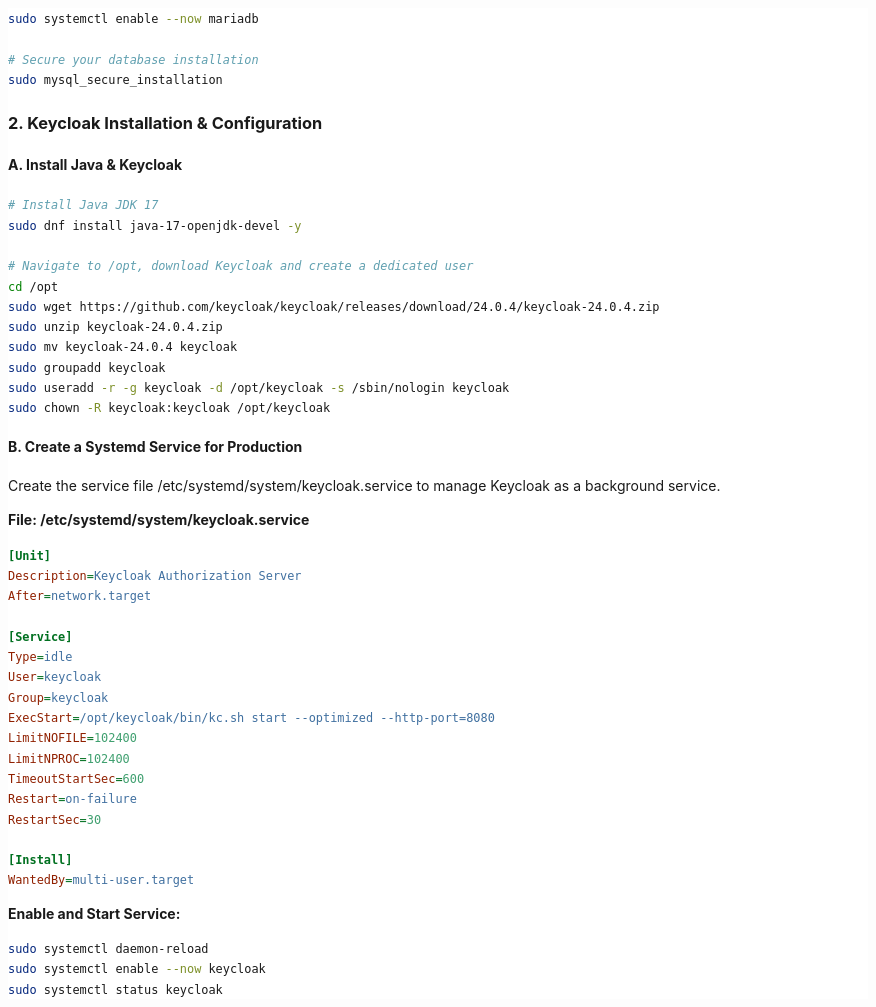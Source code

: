 ```bash
sudo systemctl enable --now mariadb

# Secure your database installation
sudo mysql_secure_installation
```

### 2. Keycloak Installation & Configuration

#### A. Install Java & Keycloak

```bash
# Install Java JDK 17
sudo dnf install java-17-openjdk-devel -y

# Navigate to /opt, download Keycloak and create a dedicated user
cd /opt
sudo wget https://github.com/keycloak/keycloak/releases/download/24.0.4/keycloak-24.0.4.zip
sudo unzip keycloak-24.0.4.zip
sudo mv keycloak-24.0.4 keycloak
sudo groupadd keycloak
sudo useradd -r -g keycloak -d /opt/keycloak -s /sbin/nologin keycloak
sudo chown -R keycloak:keycloak /opt/keycloak
```

#### B. Create a Systemd Service for Production

Create the service file /etc/systemd/system/keycloak.service to manage Keycloak as a background service.

**File: /etc/systemd/system/keycloak.service**

```ini
[Unit]
Description=Keycloak Authorization Server
After=network.target

[Service]
Type=idle
User=keycloak
Group=keycloak
ExecStart=/opt/keycloak/bin/kc.sh start --optimized --http-port=8080
LimitNOFILE=102400
LimitNPROC=102400
TimeoutStartSec=600
Restart=on-failure
RestartSec=30

[Install]
WantedBy=multi-user.target
```

**Enable and Start Service:**

```bash
sudo systemctl daemon-reload
sudo systemctl enable --now keycloak
sudo systemctl status keycloak
```
